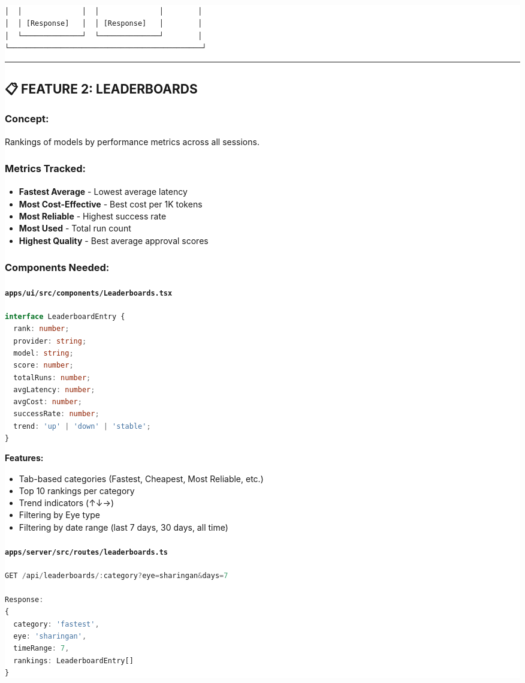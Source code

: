 ```
│  │              │  │              │        │
│  │ [Response]   │  │ [Response]   │        │
│  └──────────────┘  └──────────────┘        │
└─────────────────────────────────────────────┘
```

---

## 📋 **FEATURE 2: LEADERBOARDS**

### Concept:
Rankings of models by performance metrics across all sessions.

### Metrics Tracked:
- **Fastest Average** - Lowest average latency
- **Most Cost-Effective** - Best cost per 1K tokens
- **Most Reliable** - Highest success rate
- **Most Used** - Total run count
- **Highest Quality** - Best average approval scores

### Components Needed:

#### `apps/ui/src/components/Leaderboards.tsx`
```typescript
interface LeaderboardEntry {
  rank: number;
  provider: string;
  model: string;
  score: number;
  totalRuns: number;
  avgLatency: number;
  avgCost: number;
  successRate: number;
  trend: 'up' | 'down' | 'stable';
}
```

**Features:**
- Tab-based categories (Fastest, Cheapest, Most Reliable, etc.)
- Top 10 rankings per category
- Trend indicators (↑↓→)
- Filtering by Eye type
- Filtering by date range (last 7 days, 30 days, all time)

#### `apps/server/src/routes/leaderboards.ts`
```typescript
GET /api/leaderboards/:category?eye=sharingan&days=7

Response:
{
  category: 'fastest',
  eye: 'sharingan',
  timeRange: 7,
  rankings: LeaderboardEntry[]
}
```
